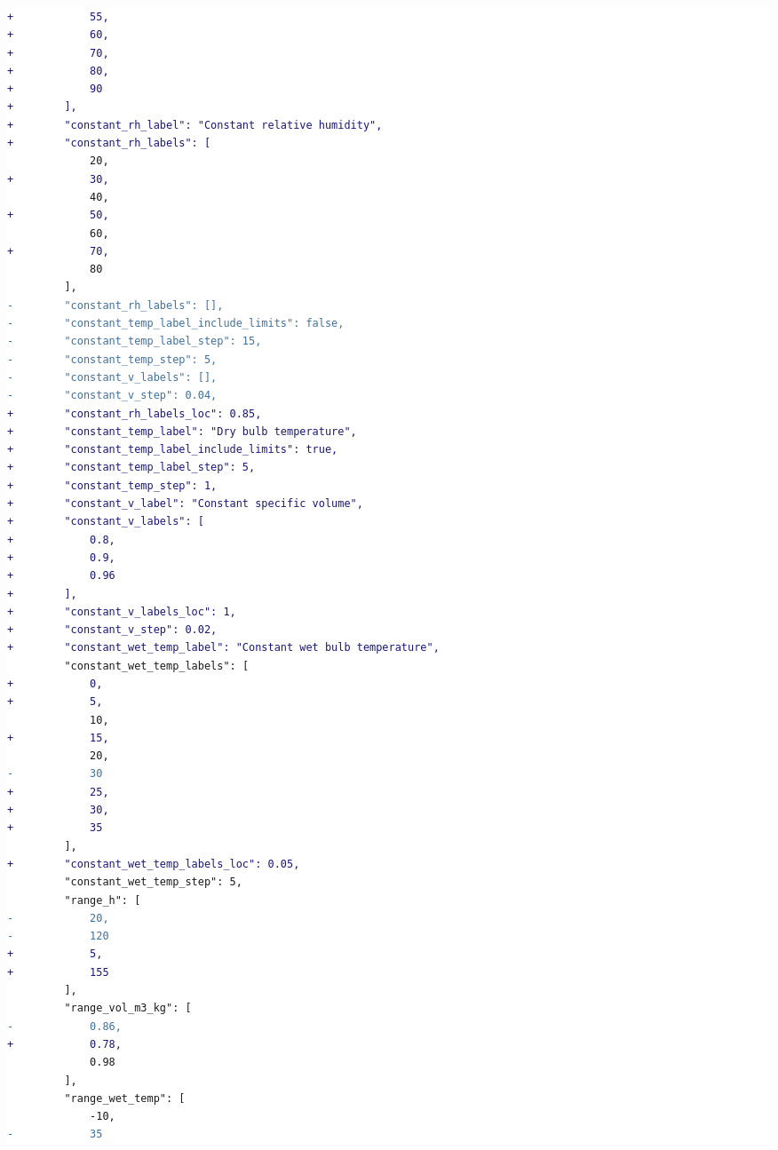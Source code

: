 ```diff
+            55,
+            60,
+            70,
+            80,
+            90
+        ],
+        "constant_rh_label": "Constant relative humidity",
+        "constant_rh_labels": [
             20,
+            30,
             40,
+            50,
             60,
+            70,
             80
         ],
-        "constant_rh_labels": [],
-        "constant_temp_label_include_limits": false,
-        "constant_temp_label_step": 15,
-        "constant_temp_step": 5,
-        "constant_v_labels": [],
-        "constant_v_step": 0.04,
+        "constant_rh_labels_loc": 0.85,
+        "constant_temp_label": "Dry bulb temperature",
+        "constant_temp_label_include_limits": true,
+        "constant_temp_label_step": 5,
+        "constant_temp_step": 1,
+        "constant_v_label": "Constant specific volume",
+        "constant_v_labels": [
+            0.8,
+            0.9,
+            0.96
+        ],
+        "constant_v_labels_loc": 1,
+        "constant_v_step": 0.02,
+        "constant_wet_temp_label": "Constant wet bulb temperature",
         "constant_wet_temp_labels": [
+            0,
+            5,
             10,
+            15,
             20,
-            30
+            25,
+            30,
+            35
         ],
+        "constant_wet_temp_labels_loc": 0.05,
         "constant_wet_temp_step": 5,
         "range_h": [
-            20,
-            120
+            5,
+            155
         ],
         "range_vol_m3_kg": [
-            0.86,
+            0.78,
             0.98
         ],
         "range_wet_temp": [
             -10,
-            35
```